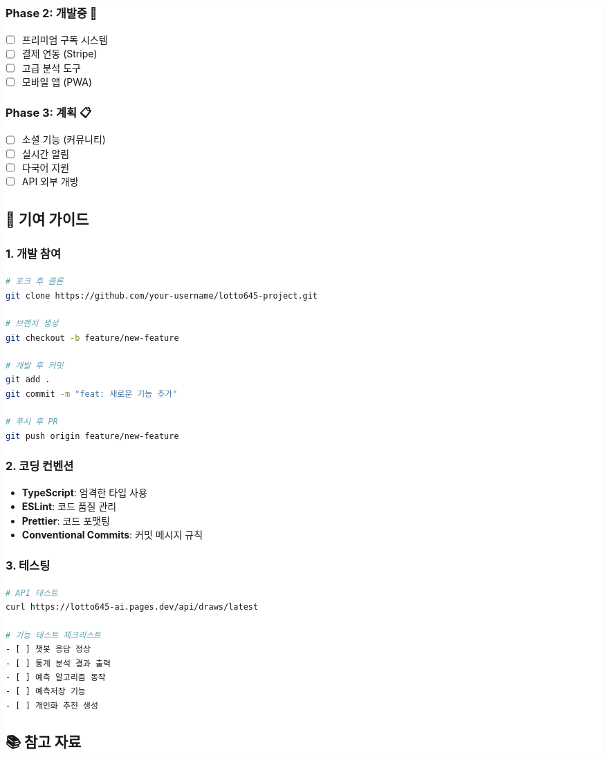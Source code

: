 ### Phase 2: 개발중 🚧
- [ ] 프리미엄 구독 시스템
- [ ] 결제 연동 (Stripe)
- [ ] 고급 분석 도구
- [ ] 모바일 앱 (PWA)

### Phase 3: 계획 📋
- [ ] 소셜 기능 (커뮤니티)
- [ ] 실시간 알림
- [ ] 다국어 지원
- [ ] API 외부 개방

## 🤝 기여 가이드

### 1. 개발 참여
```bash
# 포크 후 클론
git clone https://github.com/your-username/lotto645-project.git

# 브랜치 생성
git checkout -b feature/new-feature

# 개발 후 커밋
git add .
git commit -m "feat: 새로운 기능 추가"

# 푸시 후 PR
git push origin feature/new-feature
```

### 2. 코딩 컨벤션
- **TypeScript**: 엄격한 타입 사용
- **ESLint**: 코드 품질 관리
- **Prettier**: 코드 포맷팅
- **Conventional Commits**: 커밋 메시지 규칙

### 3. 테스팅
```bash
# API 테스트
curl https://lotto645-ai.pages.dev/api/draws/latest

# 기능 테스트 체크리스트
- [ ] 챗봇 응답 정상
- [ ] 통계 분석 결과 출력
- [ ] 예측 알고리즘 동작
- [ ] 예측저장 기능
- [ ] 개인화 추천 생성
```

## 📚 참고 자료
